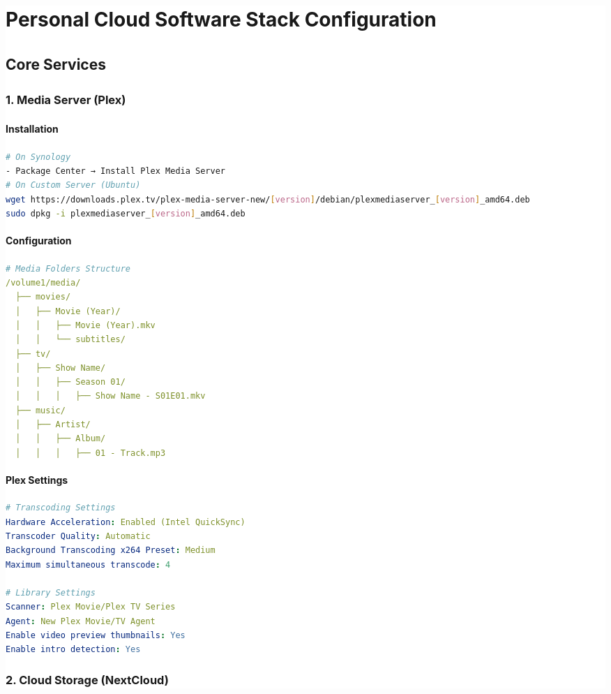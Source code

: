 # Personal Cloud Software Stack Configuration

## Core Services

### 1. Media Server (Plex)

#### Installation
```bash
# On Synology
- Package Center → Install Plex Media Server
# On Custom Server (Ubuntu)
wget https://downloads.plex.tv/plex-media-server-new/[version]/debian/plexmediaserver_[version]_amd64.deb
sudo dpkg -i plexmediaserver_[version]_amd64.deb
```

#### Configuration
```yaml
# Media Folders Structure
/volume1/media/
  ├── movies/
  │   ├── Movie (Year)/
  │   │   ├── Movie (Year).mkv
  │   │   └── subtitles/
  ├── tv/
  │   ├── Show Name/
  │   │   ├── Season 01/
  │   │   │   ├── Show Name - S01E01.mkv
  ├── music/
  │   ├── Artist/
  │   │   ├── Album/
  │   │   │   ├── 01 - Track.mp3
```

#### Plex Settings
```yaml
# Transcoding Settings
Hardware Acceleration: Enabled (Intel QuickSync)
Transcoder Quality: Automatic
Background Transcoding x264 Preset: Medium
Maximum simultaneous transcode: 4

# Library Settings
Scanner: Plex Movie/Plex TV Series
Agent: New Plex Movie/TV Agent
Enable video preview thumbnails: Yes
Enable intro detection: Yes
```

### 2. Cloud Storage (NextCloud)
